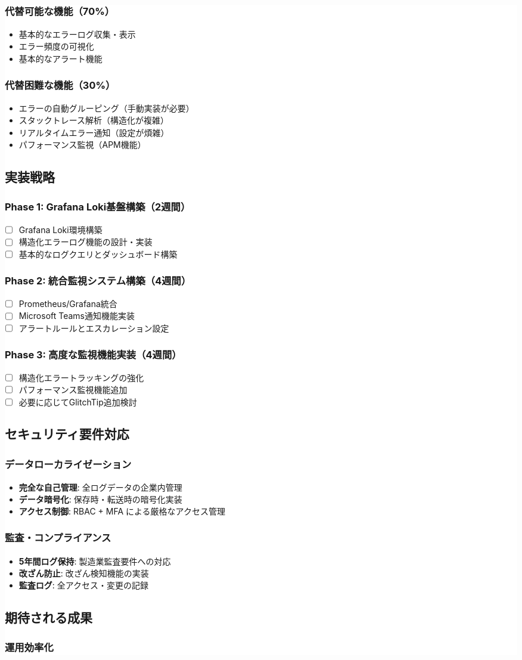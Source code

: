 ### 代替可能な機能（70%）

- 基本的なエラーログ収集・表示
- エラー頻度の可視化
- 基本的なアラート機能

### 代替困難な機能（30%）

- エラーの自動グルーピング（手動実装が必要）
- スタックトレース解析（構造化が複雑）
- リアルタイムエラー通知（設定が煩雑）
- パフォーマンス監視（APM機能）

## 実装戦略

### Phase 1: Grafana Loki基盤構築（2週間）

- [ ] Grafana Loki環境構築
- [ ] 構造化エラーログ機能の設計・実装
- [ ] 基本的なログクエリとダッシュボード構築

### Phase 2: 統合監視システム構築（4週間）

- [ ] Prometheus/Grafana統合
- [ ] Microsoft Teams通知機能実装
- [ ] アラートルールとエスカレーション設定

### Phase 3: 高度な監視機能実装（4週間）

- [ ] 構造化エラートラッキングの強化
- [ ] パフォーマンス監視機能追加
- [ ] 必要に応じてGlitchTip追加検討

## セキュリティ要件対応

### データローカライゼーション

- **完全な自己管理**: 全ログデータの企業内管理
- **データ暗号化**: 保存時・転送時の暗号化実装
- **アクセス制御**: RBAC + MFA による厳格なアクセス管理

### 監査・コンプライアンス

- **5年間ログ保持**: 製造業監査要件への対応
- **改ざん防止**: 改ざん検知機能の実装
- **監査ログ**: 全アクセス・変更の記録

## 期待される成果

### 運用効率化
